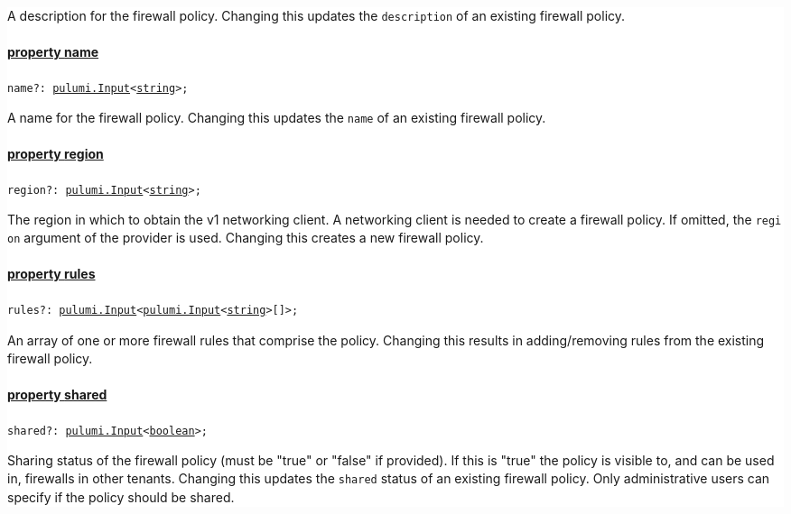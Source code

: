 A description for the firewall policy. Changing
this updates the `description` of an existing firewall policy.

<h4 class="pdoc-member-header" id="PolicyState-name">
<a class="pdoc-child-name" href="https://github.com/pulumi/pulumi-openstack/blob/51f1af1086e939361ea683e4fcb4426da1441985/sdk/nodejs/firewall/policy.ts#L177">property <b>name</b></a>
</h4>

<pre class="highlight"><code><span class='kd'></span>name?: <a href='/docs/reference/pkg/nodejs/pulumi/pulumi/#Input'>pulumi.Input</a>&lt;<span class='kd'><a href='https://developer.mozilla.org/en-US/docs/Web/JavaScript/Reference/Global_Objects/String'>string</a></span>&gt;;</code></pre>

A name for the firewall policy. Changing this
updates the `name` of an existing firewall policy.

<h4 class="pdoc-member-header" id="PolicyState-region">
<a class="pdoc-child-name" href="https://github.com/pulumi/pulumi-openstack/blob/51f1af1086e939361ea683e4fcb4426da1441985/sdk/nodejs/firewall/policy.ts#L184">property <b>region</b></a>
</h4>

<pre class="highlight"><code><span class='kd'></span>region?: <a href='/docs/reference/pkg/nodejs/pulumi/pulumi/#Input'>pulumi.Input</a>&lt;<span class='kd'><a href='https://developer.mozilla.org/en-US/docs/Web/JavaScript/Reference/Global_Objects/String'>string</a></span>&gt;;</code></pre>

The region in which to obtain the v1 networking client.
A networking client is needed to create a firewall policy. If omitted, the
`region` argument of the provider is used. Changing this creates a new
firewall policy.

<h4 class="pdoc-member-header" id="PolicyState-rules">
<a class="pdoc-child-name" href="https://github.com/pulumi/pulumi-openstack/blob/51f1af1086e939361ea683e4fcb4426da1441985/sdk/nodejs/firewall/policy.ts#L190">property <b>rules</b></a>
</h4>

<pre class="highlight"><code><span class='kd'></span>rules?: <a href='/docs/reference/pkg/nodejs/pulumi/pulumi/#Input'>pulumi.Input</a>&lt;<a href='/docs/reference/pkg/nodejs/pulumi/pulumi/#Input'>pulumi.Input</a>&lt;<span class='kd'><a href='https://developer.mozilla.org/en-US/docs/Web/JavaScript/Reference/Global_Objects/String'>string</a></span>&gt;[]&gt;;</code></pre>

An array of one or more firewall rules that comprise
the policy. Changing this results in adding/removing rules from the
existing firewall policy.

<h4 class="pdoc-member-header" id="PolicyState-shared">
<a class="pdoc-child-name" href="https://github.com/pulumi/pulumi-openstack/blob/51f1af1086e939361ea683e4fcb4426da1441985/sdk/nodejs/firewall/policy.ts#L198">property <b>shared</b></a>
</h4>

<pre class="highlight"><code><span class='kd'></span>shared?: <a href='/docs/reference/pkg/nodejs/pulumi/pulumi/#Input'>pulumi.Input</a>&lt;<span class='kd'><a href='https://developer.mozilla.org/en-US/docs/Web/JavaScript/Reference/Global_Objects/Boolean'>boolean</a></span>&gt;;</code></pre>

Sharing status of the firewall policy (must be "true"
or "false" if provided). If this is "true" the policy is visible to, and
can be used in, firewalls in other tenants. Changing this updates the
`shared` status of an existing firewall policy. Only administrative users
can specify if the policy should be shared.
